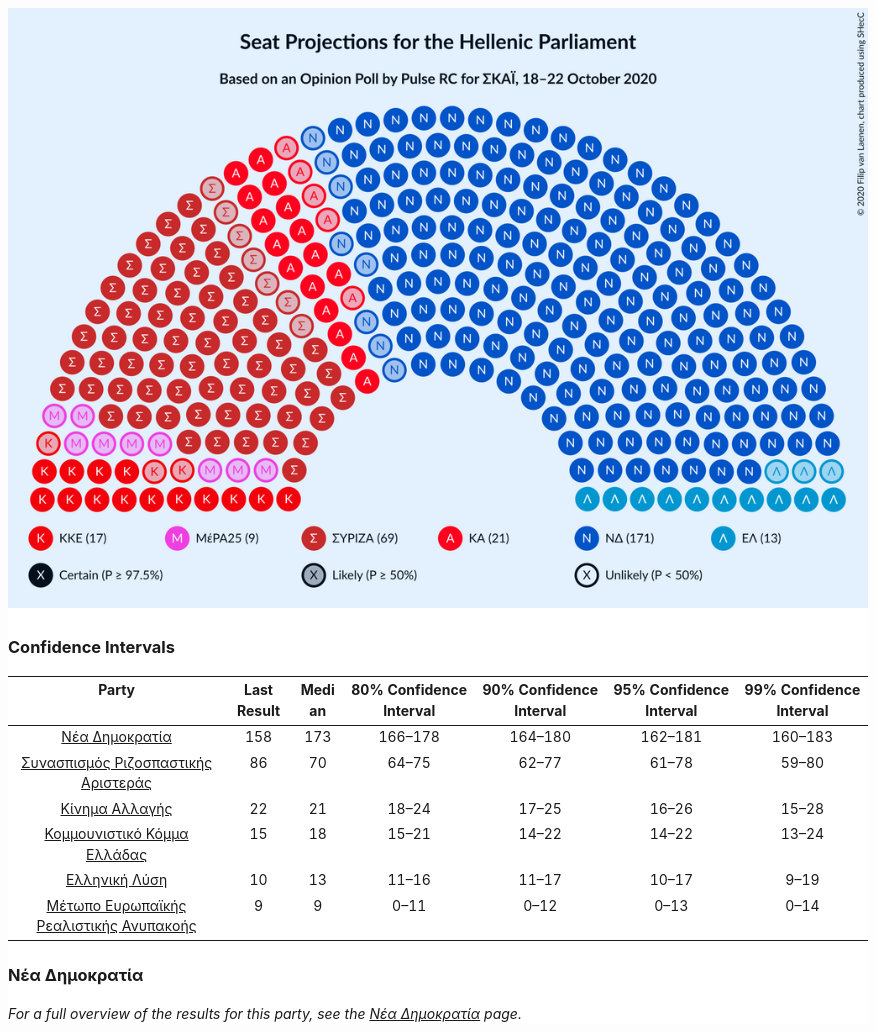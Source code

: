 ![Graph with seating plan not yet produced](2020-10-22-PulseRC-seating-plan.png "Seating Plan")

### Confidence Intervals

| Party | Last Result | Median | 80% Confidence Interval | 90% Confidence Interval | 95% Confidence Interval | 99% Confidence Interval |
|:-----:|:-----------:|:------:|:-----------------------:|:-----------------------:|:-----------------------:|:-----------------------:|
| <a href="#νέα-δημοκρατία">Νέα Δημοκρατία</a> | 158 | 173 | 166–178 |164–180 |162–181 |160–183 |
| <a href="#συνασπισμός-ριζοσπαστικής-αριστεράς">Συνασπισμός Ριζοσπαστικής Αριστεράς</a> | 86 | 70 | 64–75 |62–77 |61–78 |59–80 |
| <a href="#κίνημα-αλλαγής">Κίνημα Αλλαγής</a> | 22 | 21 | 18–24 |17–25 |16–26 |15–28 |
| <a href="#κομμουνιστικό-κόμμα-ελλάδας">Κομμουνιστικό Κόμμα Ελλάδας</a> | 15 | 18 | 15–21 |14–22 |14–22 |13–24 |
| <a href="#ελληνική-λύση">Ελληνική Λύση</a> | 10 | 13 | 11–16 |11–17 |10–17 |9–19 |
| <a href="#μέτωπο-ευρωπαϊκής-ρεαλιστικής-ανυπακοής">Μέτωπο Ευρωπαϊκής Ρεαλιστικής Ανυπακοής</a> | 9 | 9 | 0–11 |0–12 |0–13 |0–14 |

### Νέα Δημοκρατία

*For a full overview of the results for this party, see the [Νέα Δημοκρατία](party-νέαδημοκρατία.html) page.*

